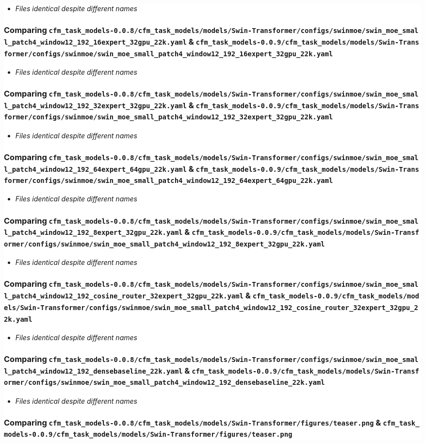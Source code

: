  * *Files identical despite different names*

### Comparing `cfm_task_models-0.0.8/cfm_task_models/models/Swin-Transformer/configs/swinmoe/swin_moe_small_patch4_window12_192_16expert_32gpu_22k.yaml` & `cfm_task_models-0.0.9/cfm_task_models/models/Swin-Transformer/configs/swinmoe/swin_moe_small_patch4_window12_192_16expert_32gpu_22k.yaml`

 * *Files identical despite different names*

### Comparing `cfm_task_models-0.0.8/cfm_task_models/models/Swin-Transformer/configs/swinmoe/swin_moe_small_patch4_window12_192_32expert_32gpu_22k.yaml` & `cfm_task_models-0.0.9/cfm_task_models/models/Swin-Transformer/configs/swinmoe/swin_moe_small_patch4_window12_192_32expert_32gpu_22k.yaml`

 * *Files identical despite different names*

### Comparing `cfm_task_models-0.0.8/cfm_task_models/models/Swin-Transformer/configs/swinmoe/swin_moe_small_patch4_window12_192_64expert_64gpu_22k.yaml` & `cfm_task_models-0.0.9/cfm_task_models/models/Swin-Transformer/configs/swinmoe/swin_moe_small_patch4_window12_192_64expert_64gpu_22k.yaml`

 * *Files identical despite different names*

### Comparing `cfm_task_models-0.0.8/cfm_task_models/models/Swin-Transformer/configs/swinmoe/swin_moe_small_patch4_window12_192_8expert_32gpu_22k.yaml` & `cfm_task_models-0.0.9/cfm_task_models/models/Swin-Transformer/configs/swinmoe/swin_moe_small_patch4_window12_192_8expert_32gpu_22k.yaml`

 * *Files identical despite different names*

### Comparing `cfm_task_models-0.0.8/cfm_task_models/models/Swin-Transformer/configs/swinmoe/swin_moe_small_patch4_window12_192_cosine_router_32expert_32gpu_22k.yaml` & `cfm_task_models-0.0.9/cfm_task_models/models/Swin-Transformer/configs/swinmoe/swin_moe_small_patch4_window12_192_cosine_router_32expert_32gpu_22k.yaml`

 * *Files identical despite different names*

### Comparing `cfm_task_models-0.0.8/cfm_task_models/models/Swin-Transformer/configs/swinmoe/swin_moe_small_patch4_window12_192_densebaseline_22k.yaml` & `cfm_task_models-0.0.9/cfm_task_models/models/Swin-Transformer/configs/swinmoe/swin_moe_small_patch4_window12_192_densebaseline_22k.yaml`

 * *Files identical despite different names*

### Comparing `cfm_task_models-0.0.8/cfm_task_models/models/Swin-Transformer/figures/teaser.png` & `cfm_task_models-0.0.9/cfm_task_models/models/Swin-Transformer/figures/teaser.png`
